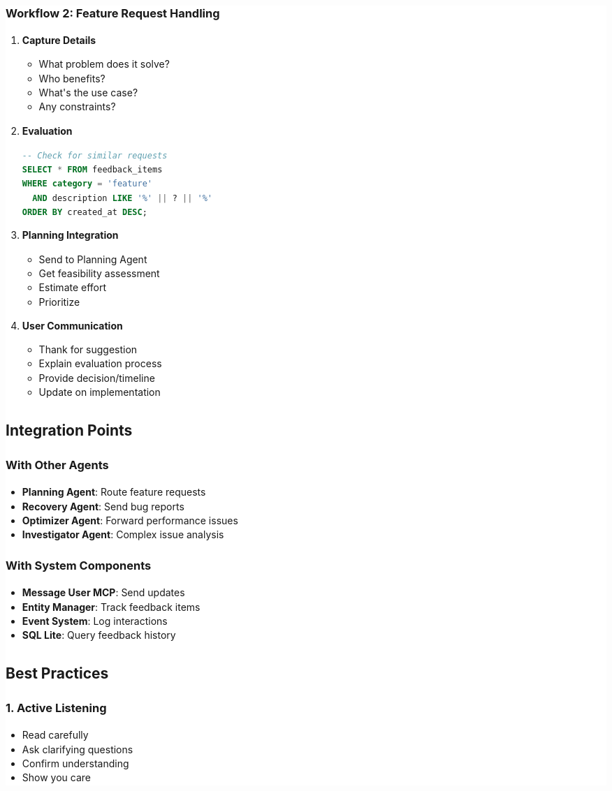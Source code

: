 ### Workflow 2: Feature Request Handling

1. **Capture Details**
   - What problem does it solve?
   - Who benefits?
   - What's the use case?
   - Any constraints?

2. **Evaluation**
   ```sql
   -- Check for similar requests
   SELECT * FROM feedback_items
   WHERE category = 'feature'
     AND description LIKE '%' || ? || '%'
   ORDER BY created_at DESC;
   ```

3. **Planning Integration**
   - Send to Planning Agent
   - Get feasibility assessment
   - Estimate effort
   - Prioritize

4. **User Communication**
   - Thank for suggestion
   - Explain evaluation process
   - Provide decision/timeline
   - Update on implementation

## Integration Points

### With Other Agents
- **Planning Agent**: Route feature requests
- **Recovery Agent**: Send bug reports
- **Optimizer Agent**: Forward performance issues
- **Investigator Agent**: Complex issue analysis

### With System Components
- **Message User MCP**: Send updates
- **Entity Manager**: Track feedback items
- **Event System**: Log interactions
- **SQL Lite**: Query feedback history

## Best Practices

### 1. Active Listening
- Read carefully
- Ask clarifying questions
- Confirm understanding
- Show you care
